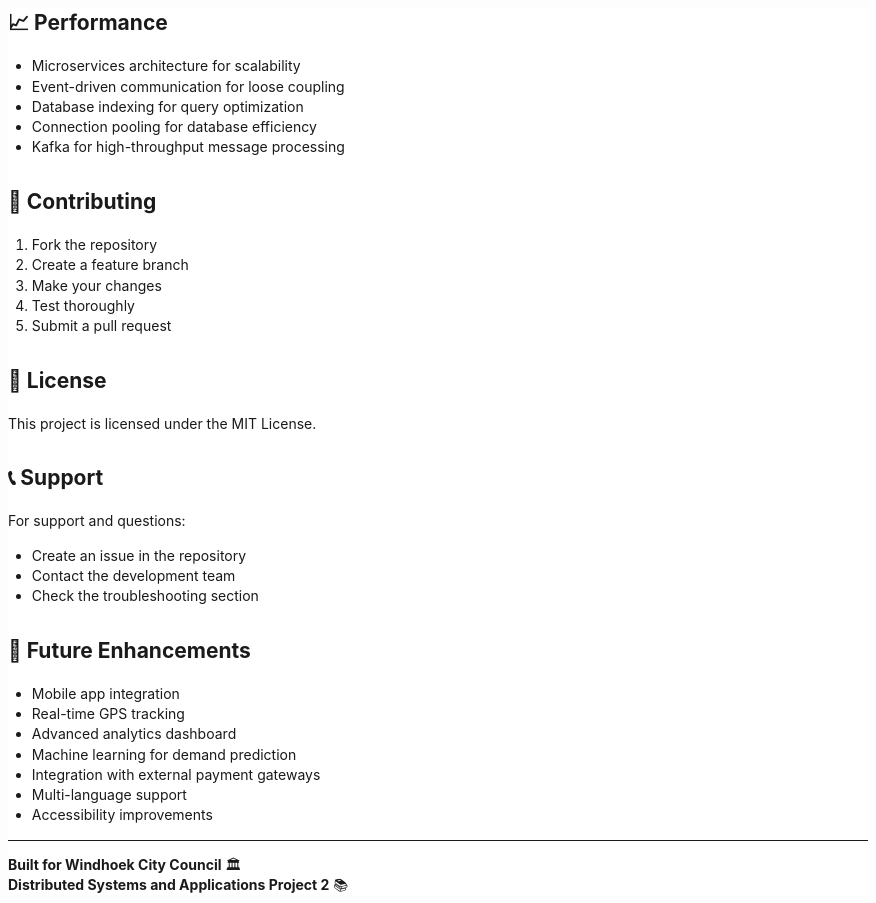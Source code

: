 ## 📈 Performance

- Microservices architecture for scalability
- Event-driven communication for loose coupling
- Database indexing for query optimization
- Connection pooling for database efficiency
- Kafka for high-throughput message processing

## 🤝 Contributing

1. Fork the repository
2. Create a feature branch
3. Make your changes
4. Test thoroughly
5. Submit a pull request

## 📄 License

This project is licensed under the MIT License.

## 📞 Support

For support and questions:
- Create an issue in the repository
- Contact the development team
- Check the troubleshooting section

## 🎯 Future Enhancements

- Mobile app integration
- Real-time GPS tracking
- Advanced analytics dashboard
- Machine learning for demand prediction
- Integration with external payment gateways
- Multi-language support
- Accessibility improvements

---

**Built for Windhoek City Council** 🏛️  
**Distributed Systems and Applications Project 2** 📚
